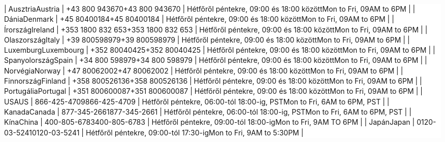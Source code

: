 | <span data-ttu-id="73807-169">Ausztria</span><span class="sxs-lookup"><span data-stu-id="73807-169">Austria</span></span> | <span data-ttu-id="73807-170">+43 800 943670</span><span class="sxs-lookup"><span data-stu-id="73807-170">+43 800 943670</span></span> |    <span data-ttu-id="73807-171">Hétfőről péntekre, 09:00 és 18:00 között</span><span class="sxs-lookup"><span data-stu-id="73807-171">Mon to Fri, 09AM to 6PM</span></span> |
| <span data-ttu-id="73807-172">Dánia</span><span class="sxs-lookup"><span data-stu-id="73807-172">Denmark</span></span> | <span data-ttu-id="73807-173">+45 80400184</span><span class="sxs-lookup"><span data-stu-id="73807-173">+45 80400184</span></span> |  <span data-ttu-id="73807-174">Hétfőről péntekre, 09:00 és 18:00 között</span><span class="sxs-lookup"><span data-stu-id="73807-174">Mon to Fri, 09AM to 6PM</span></span> |
| <span data-ttu-id="73807-175">Írország</span><span class="sxs-lookup"><span data-stu-id="73807-175">Ireland</span></span> | <span data-ttu-id="73807-176">+353 1800 832 653</span><span class="sxs-lookup"><span data-stu-id="73807-176">+353 1800 832 653</span></span> | <span data-ttu-id="73807-177">Hétfőről péntekre, 09:00 és 18:00 között</span><span class="sxs-lookup"><span data-stu-id="73807-177">Mon to Fri, 09AM to 6PM</span></span> |
| <span data-ttu-id="73807-178">Olaszország</span><span class="sxs-lookup"><span data-stu-id="73807-178">Italy</span></span> |   <span data-ttu-id="73807-179">+39 800598979</span><span class="sxs-lookup"><span data-stu-id="73807-179">+39 800598979</span></span> | <span data-ttu-id="73807-180">Hétfőről péntekre, 09:00 és 18:00 között</span><span class="sxs-lookup"><span data-stu-id="73807-180">Mon to Fri, 09AM to 6PM</span></span> |
| <span data-ttu-id="73807-181">Luxemburg</span><span class="sxs-lookup"><span data-stu-id="73807-181">Luxembourg</span></span> |  <span data-ttu-id="73807-182">+352 80040425</span><span class="sxs-lookup"><span data-stu-id="73807-182">+352 80040425</span></span> | <span data-ttu-id="73807-183">Hétfőről péntekre, 09:00 és 18:00 között</span><span class="sxs-lookup"><span data-stu-id="73807-183">Mon to Fri, 09AM to 6PM</span></span> |
| <span data-ttu-id="73807-184">Spanyolország</span><span class="sxs-lookup"><span data-stu-id="73807-184">Spain</span></span> |    <span data-ttu-id="73807-185">+34 800 598979</span><span class="sxs-lookup"><span data-stu-id="73807-185">+34 800 598979</span></span> |   <span data-ttu-id="73807-186">Hétfőről péntekre, 09:00 és 18:00 között</span><span class="sxs-lookup"><span data-stu-id="73807-186">Mon to Fri, 09AM to 6PM</span></span> |
| <span data-ttu-id="73807-187">Norvégia</span><span class="sxs-lookup"><span data-stu-id="73807-187">Norway</span></span> |  <span data-ttu-id="73807-188">+47 80062002</span><span class="sxs-lookup"><span data-stu-id="73807-188">+47 80062002</span></span> |  <span data-ttu-id="73807-189">Hétfőről péntekre, 09:00 és 18:00 között</span><span class="sxs-lookup"><span data-stu-id="73807-189">Mon to Fri, 09AM to 6PM</span></span> |
| <span data-ttu-id="73807-190">Finnország</span><span class="sxs-lookup"><span data-stu-id="73807-190">Finland</span></span> | <span data-ttu-id="73807-191">+358 800526136</span><span class="sxs-lookup"><span data-stu-id="73807-191">+358 800526136</span></span> |    <span data-ttu-id="73807-192">Hétfőről péntekre, 09:00 és 18:00 között</span><span class="sxs-lookup"><span data-stu-id="73807-192">Mon to Fri, 09AM to 6PM</span></span> |
| <span data-ttu-id="73807-193">Portugália</span><span class="sxs-lookup"><span data-stu-id="73807-193">Portugal</span></span> |    <span data-ttu-id="73807-194">+351 800600087</span><span class="sxs-lookup"><span data-stu-id="73807-194">+351 800600087</span></span> |    <span data-ttu-id="73807-195">Hétfőről péntekre, 09:00 és 18:00 között</span><span class="sxs-lookup"><span data-stu-id="73807-195">Mon to Fri, 09AM to 6PM</span></span> |
| <span data-ttu-id="73807-196">USA</span><span class="sxs-lookup"><span data-stu-id="73807-196">US</span></span> |  <span data-ttu-id="73807-197">866-425-4709</span><span class="sxs-lookup"><span data-stu-id="73807-197">866-425-4709</span></span> |  <span data-ttu-id="73807-198">Hétfőről péntekre, 06:00-tól 18:00-ig, PST</span><span class="sxs-lookup"><span data-stu-id="73807-198">Mon to Fri, 6AM to 6PM, PST</span></span> |
| <span data-ttu-id="73807-199">Kanada</span><span class="sxs-lookup"><span data-stu-id="73807-199">Canada</span></span> |  <span data-ttu-id="73807-200">877-345-2661</span><span class="sxs-lookup"><span data-stu-id="73807-200">877-345-2661</span></span> |  <span data-ttu-id="73807-201">Hétfőről péntekre, 06:00-tól 18:00-ig, PST</span><span class="sxs-lookup"><span data-stu-id="73807-201">Mon to Fri, 6AM to 6PM, PST</span></span> |
| <span data-ttu-id="73807-202">Kína</span><span class="sxs-lookup"><span data-stu-id="73807-202">China</span></span> |   <span data-ttu-id="73807-203">400-805-6783</span><span class="sxs-lookup"><span data-stu-id="73807-203">400-805-6783</span></span> |  <span data-ttu-id="73807-204">Hétfőről péntekre, 09:00-tól 18:00-ig</span><span class="sxs-lookup"><span data-stu-id="73807-204">Mon to Fri, 9AM TO 6PM</span></span> |
| <span data-ttu-id="73807-205">Japán</span><span class="sxs-lookup"><span data-stu-id="73807-205">Japan</span></span> |   <span data-ttu-id="73807-206">0120-03-5241</span><span class="sxs-lookup"><span data-stu-id="73807-206">0120-03-5241</span></span> |  <span data-ttu-id="73807-207">Hétfőről péntekre, 09:00-tól 17:30-ig</span><span class="sxs-lookup"><span data-stu-id="73807-207">Mon to Fri, 9AM to 5:30PM</span></span> |